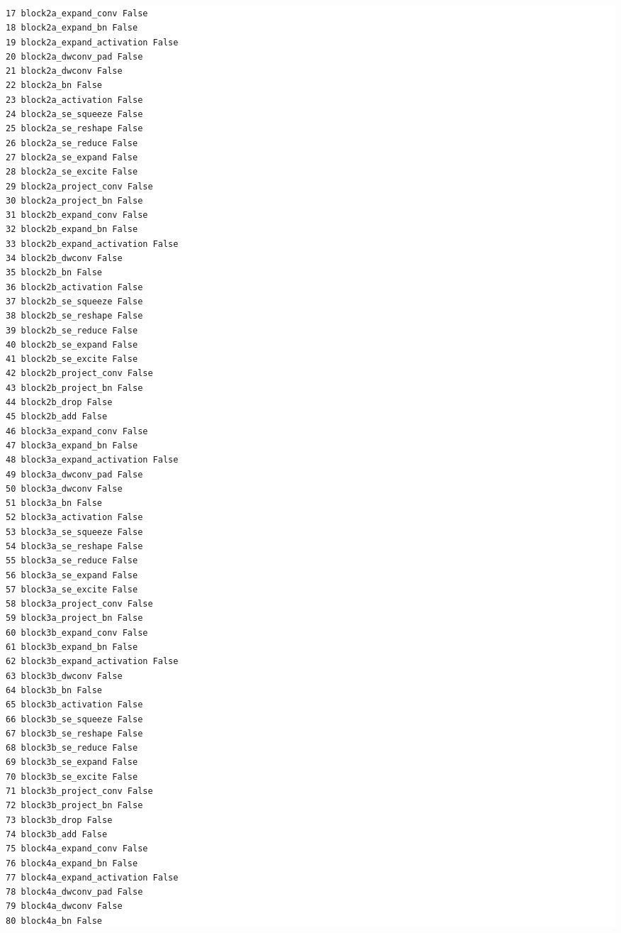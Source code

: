     17 block2a_expand_conv False
    18 block2a_expand_bn False
    19 block2a_expand_activation False
    20 block2a_dwconv_pad False
    21 block2a_dwconv False
    22 block2a_bn False
    23 block2a_activation False
    24 block2a_se_squeeze False
    25 block2a_se_reshape False
    26 block2a_se_reduce False
    27 block2a_se_expand False
    28 block2a_se_excite False
    29 block2a_project_conv False
    30 block2a_project_bn False
    31 block2b_expand_conv False
    32 block2b_expand_bn False
    33 block2b_expand_activation False
    34 block2b_dwconv False
    35 block2b_bn False
    36 block2b_activation False
    37 block2b_se_squeeze False
    38 block2b_se_reshape False
    39 block2b_se_reduce False
    40 block2b_se_expand False
    41 block2b_se_excite False
    42 block2b_project_conv False
    43 block2b_project_bn False
    44 block2b_drop False
    45 block2b_add False
    46 block3a_expand_conv False
    47 block3a_expand_bn False
    48 block3a_expand_activation False
    49 block3a_dwconv_pad False
    50 block3a_dwconv False
    51 block3a_bn False
    52 block3a_activation False
    53 block3a_se_squeeze False
    54 block3a_se_reshape False
    55 block3a_se_reduce False
    56 block3a_se_expand False
    57 block3a_se_excite False
    58 block3a_project_conv False
    59 block3a_project_bn False
    60 block3b_expand_conv False
    61 block3b_expand_bn False
    62 block3b_expand_activation False
    63 block3b_dwconv False
    64 block3b_bn False
    65 block3b_activation False
    66 block3b_se_squeeze False
    67 block3b_se_reshape False
    68 block3b_se_reduce False
    69 block3b_se_expand False
    70 block3b_se_excite False
    71 block3b_project_conv False
    72 block3b_project_bn False
    73 block3b_drop False
    74 block3b_add False
    75 block4a_expand_conv False
    76 block4a_expand_bn False
    77 block4a_expand_activation False
    78 block4a_dwconv_pad False
    79 block4a_dwconv False
    80 block4a_bn False